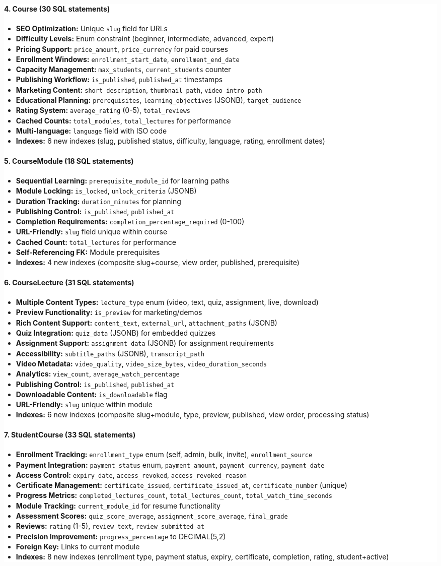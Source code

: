 #### 4. **Course** (30 SQL statements)
- **SEO Optimization:** Unique `slug` field for URLs
- **Difficulty Levels:** Enum constraint (beginner, intermediate, advanced, expert)
- **Pricing Support:** `price_amount`, `price_currency` for paid courses
- **Enrollment Windows:** `enrollment_start_date`, `enrollment_end_date`
- **Capacity Management:** `max_students`, `current_students` counter
- **Publishing Workflow:** `is_published`, `published_at` timestamps
- **Marketing Content:** `short_description`, `thumbnail_path`, `video_intro_path`
- **Educational Planning:** `prerequisites`, `learning_objectives` (JSONB), `target_audience`
- **Rating System:** `average_rating` (0-5), `total_reviews`
- **Cached Counts:** `total_modules`, `total_lectures` for performance
- **Multi-language:** `language` field with ISO code
- **Indexes:** 6 new indexes (slug, published status, difficulty, language, rating, enrollment dates)

#### 5. **CourseModule** (18 SQL statements)
- **Sequential Learning:** `prerequisite_module_id` for learning paths
- **Module Locking:** `is_locked`, `unlock_criteria` (JSONB)
- **Duration Tracking:** `duration_minutes` for planning
- **Publishing Control:** `is_published`, `published_at`
- **Completion Requirements:** `completion_percentage_required` (0-100)
- **URL-Friendly:** `slug` field unique within course
- **Cached Count:** `total_lectures` for performance
- **Self-Referencing FK:** Module prerequisites
- **Indexes:** 4 new indexes (composite slug+course, view order, published, prerequisite)

#### 6. **CourseLecture** (31 SQL statements)
- **Multiple Content Types:** `lecture_type` enum (video, text, quiz, assignment, live, download)
- **Preview Functionality:** `is_preview` for marketing/demos
- **Rich Content Support:** `content_text`, `external_url`, `attachment_paths` (JSONB)
- **Quiz Integration:** `quiz_data` (JSONB) for embedded quizzes
- **Assignment Support:** `assignment_data` (JSONB) for assignment requirements
- **Accessibility:** `subtitle_paths` (JSONB), `transcript_path`
- **Video Metadata:** `video_quality`, `video_size_bytes`, `video_duration_seconds`
- **Analytics:** `view_count`, `average_watch_percentage`
- **Publishing Control:** `is_published`, `published_at`
- **Downloadable Content:** `is_downloadable` flag
- **URL-Friendly:** `slug` unique within module
- **Indexes:** 6 new indexes (composite slug+module, type, preview, published, view order, processing status)

#### 7. **StudentCourse** (33 SQL statements)
- **Enrollment Tracking:** `enrollment_type` enum (self, admin, bulk, invite), `enrollment_source`
- **Payment Integration:** `payment_status` enum, `payment_amount`, `payment_currency`, `payment_date`
- **Access Control:** `expiry_date`, `access_revoked`, `access_revoked_reason`
- **Certificate Management:** `certificate_issued`, `certificate_issued_at`, `certificate_number` (unique)
- **Progress Metrics:** `completed_lectures_count`, `total_lectures_count`, `total_watch_time_seconds`
- **Module Tracking:** `current_module_id` for resume functionality
- **Assessment Scores:** `quiz_score_average`, `assignment_score_average`, `final_grade`
- **Reviews:** `rating` (1-5), `review_text`, `review_submitted_at`
- **Precision Improvement:** `progress_percentage` to DECIMAL(5,2)
- **Foreign Key:** Links to current module
- **Indexes:** 8 new indexes (enrollment type, payment status, expiry, certificate, completion, rating, student+active)
